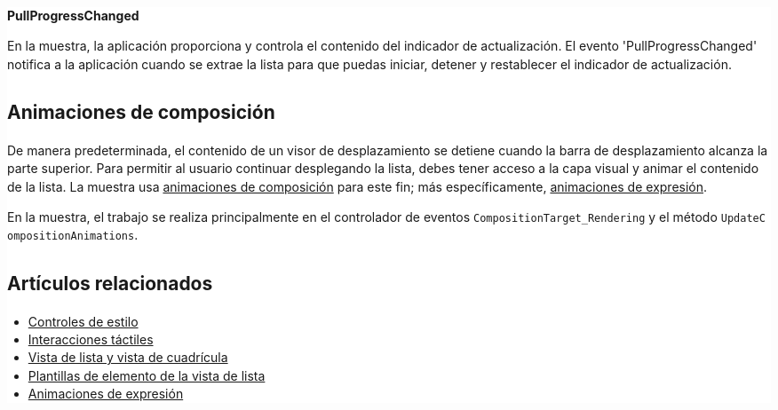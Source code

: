 **PullProgressChanged**

En la muestra, la aplicación proporciona y controla el contenido del indicador de actualización. El evento 'PullProgressChanged' notifica a la aplicación cuando se extrae la lista para que puedas iniciar, detener y restablecer el indicador de actualización. 

## <a name="composition-animations"></a>Animaciones de composición

De manera predeterminada, el contenido de un visor de desplazamiento se detiene cuando la barra de desplazamiento alcanza la parte superior. Para permitir al usuario continuar desplegando la lista, debes tener acceso a la capa visual y animar el contenido de la lista. La muestra usa [animaciones de composición](https://msdn.microsoft.com/windows/uwp/composition/composition-animation) para este fin; más específicamente, [animaciones de expresión](https://msdn.microsoft.com/windows/uwp/composition/composition-animation#expression-animations).

En la muestra, el trabajo se realiza principalmente en el controlador de eventos `CompositionTarget_Rendering` y el método `UpdateCompositionAnimations`.

## <a name="related-articles"></a>Artículos relacionados

- [Controles de estilo](styling-controls.md)
- [Interacciones táctiles](../input-and-devices/touch-interactions.md)
- [Vista de lista y vista de cuadrícula](listview-and-gridview.md)
- [Plantillas de elemento de la vista de lista](listview-item-templates.md)
- [Animaciones de expresión](https://msdn.microsoft.com/windows/uwp/composition/composition-animation#expression-animations)